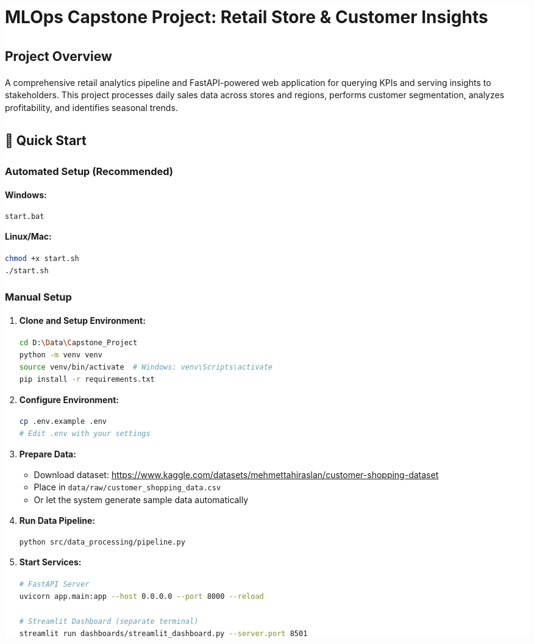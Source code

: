 # MLOps Capstone Project: Retail Store & Customer Insights

## Project Overview

A comprehensive retail analytics pipeline and FastAPI-powered web application for querying KPIs and serving insights to stakeholders. This project processes daily sales data across stores and regions, performs customer segmentation, analyzes profitability, and identifies seasonal trends.

## 🚀 Quick Start

### Automated Setup (Recommended)

**Windows:**
```bash
start.bat
```

**Linux/Mac:**
```bash
chmod +x start.sh
./start.sh
```

### Manual Setup

1. **Clone and Setup Environment:**
   ```bash
   cd D:\Data\Capstone_Project
   python -m venv venv
   source venv/bin/activate  # Windows: venv\Scripts\activate
   pip install -r requirements.txt
   ```

2. **Configure Environment:**
   ```bash
   cp .env.example .env
   # Edit .env with your settings
   ```

3. **Prepare Data:**
   - Download dataset: https://www.kaggle.com/datasets/mehmettahiraslan/customer-shopping-dataset
   - Place in `data/raw/customer_shopping_data.csv`
   - Or let the system generate sample data automatically

4. **Run Data Pipeline:**
   ```bash
   python src/data_processing/pipeline.py
   ```

5. **Start Services:**
   ```bash
   # FastAPI Server
   uvicorn app.main:app --host 0.0.0.0 --port 8000 --reload
   
   # Streamlit Dashboard (separate terminal)
   streamlit run dashboards/streamlit_dashboard.py --server.port 8501
   ```

